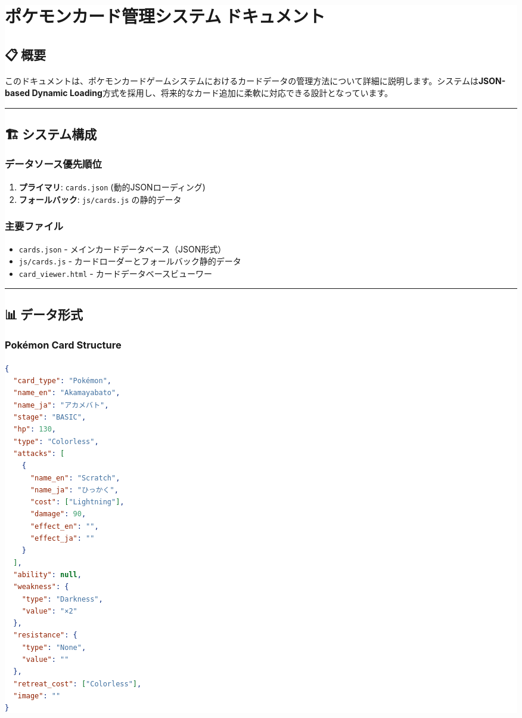 # ポケモンカード管理システム ドキュメント

## 📋 概要

このドキュメントは、ポケモンカードゲームシステムにおけるカードデータの管理方法について詳細に説明します。システムは**JSON-based Dynamic Loading**方式を採用し、将来的なカード追加に柔軟に対応できる設計となっています。

---

## 🏗️ システム構成

### データソース優先順位
1. **プライマリ**: `cards.json` (動的JSONローディング)
2. **フォールバック**: `js/cards.js` の静的データ

### 主要ファイル
- `cards.json` - メインカードデータベース（JSON形式）
- `js/cards.js` - カードローダーとフォールバック静的データ
- `card_viewer.html` - カードデータベースビューワー

---

## 📊 データ形式

### Pokémon Card Structure
```json
{
  "card_type": "Pokémon",
  "name_en": "Akamayabato",
  "name_ja": "アカメバト",
  "stage": "BASIC",
  "hp": 130,
  "type": "Colorless",
  "attacks": [
    {
      "name_en": "Scratch",
      "name_ja": "ひっかく",
      "cost": ["Lightning"],
      "damage": 90,
      "effect_en": "",
      "effect_ja": ""
    }
  ],
  "ability": null,
  "weakness": {
    "type": "Darkness",
    "value": "×2"
  },
  "resistance": {
    "type": "None",
    "value": ""
  },
  "retreat_cost": ["Colorless"],
  "image": ""
}
```
